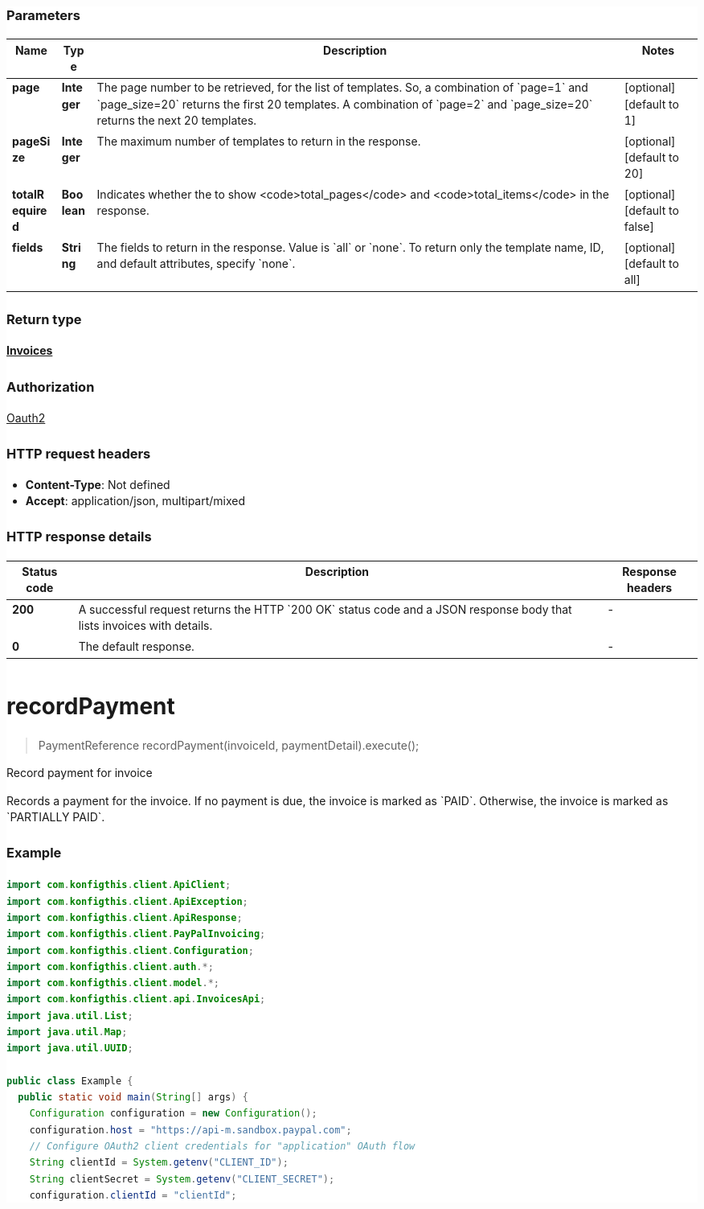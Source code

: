 ### Parameters

| Name | Type | Description  | Notes |
|------------- | ------------- | ------------- | -------------|
| **page** | **Integer**| The page number to be retrieved, for the list of templates. So, a combination of &#x60;page&#x3D;1&#x60; and &#x60;page_size&#x3D;20&#x60; returns the first 20 templates. A combination of &#x60;page&#x3D;2&#x60; and &#x60;page_size&#x3D;20&#x60; returns the next 20 templates. | [optional] [default to 1] |
| **pageSize** | **Integer**| The maximum number of templates to return in the response. | [optional] [default to 20] |
| **totalRequired** | **Boolean**| Indicates whether the to show &lt;code&gt;total_pages&lt;/code&gt; and &lt;code&gt;total_items&lt;/code&gt; in the response. | [optional] [default to false] |
| **fields** | **String**| The fields to return in the response. Value is &#x60;all&#x60; or &#x60;none&#x60;. To return only the template name, ID, and default attributes, specify &#x60;none&#x60;. | [optional] [default to all] |

### Return type

[**Invoices**](Invoices.md)

### Authorization

[Oauth2](../README.md#Oauth2)

### HTTP request headers

 - **Content-Type**: Not defined
 - **Accept**: application/json, multipart/mixed

### HTTP response details
| Status code | Description | Response headers |
|-------------|-------------|------------------|
| **200** | A successful request returns the HTTP &#x60;200 OK&#x60; status code and a JSON response body that lists invoices with details. |  -  |
| **0** | The default response. |  -  |

<a name="recordPayment"></a>
# **recordPayment**
> PaymentReference recordPayment(invoiceId, paymentDetail).execute();

Record payment for invoice

Records a payment for the invoice. If no payment is due, the invoice is marked as &#x60;PAID&#x60;. Otherwise, the invoice is marked as &#x60;PARTIALLY PAID&#x60;.

### Example
```java
import com.konfigthis.client.ApiClient;
import com.konfigthis.client.ApiException;
import com.konfigthis.client.ApiResponse;
import com.konfigthis.client.PayPalInvoicing;
import com.konfigthis.client.Configuration;
import com.konfigthis.client.auth.*;
import com.konfigthis.client.model.*;
import com.konfigthis.client.api.InvoicesApi;
import java.util.List;
import java.util.Map;
import java.util.UUID;

public class Example {
  public static void main(String[] args) {
    Configuration configuration = new Configuration();
    configuration.host = "https://api-m.sandbox.paypal.com";
    // Configure OAuth2 client credentials for "application" OAuth flow
    String clientId = System.getenv("CLIENT_ID");
    String clientSecret = System.getenv("CLIENT_SECRET");
    configuration.clientId = "clientId";
```